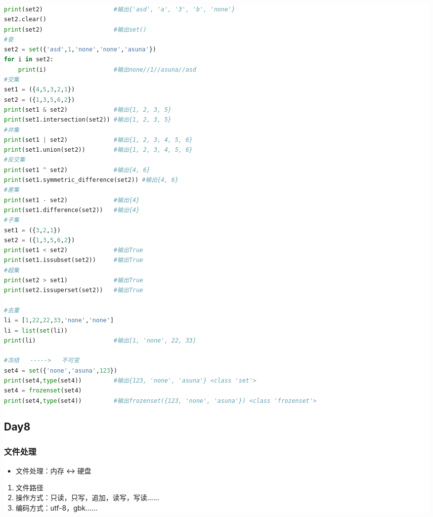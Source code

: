 ```python
print(set2)                    #输出{'asd', 'a', '3', 'b', 'none'}
set2.clear()
print(set2)                    #输出set()
#查
set2 = set({'asd',1,'none','none','asuna'})
for i in set2:
    print(i)                   #输出none//1//asuna//asd
#交集
set1 = ({4,5,3,2,1})
set2 = ({1,3,5,6,2})
print(set1 & set2)             #输出{1, 2, 3, 5}
print(set1.intersection(set2)) #输出{1, 2, 3, 5}
#并集
print(set1 | set2)             #输出{1, 2, 3, 4, 5, 6}
print(set1.union(set2))        #输出{1, 2, 3, 4, 5, 6}
#反交集
print(set1 ^ set2)             #输出{4, 6}
print(set1.symmetric_difference(set2)) #输出{4, 6}
#差集
print(set1 - set2)             #输出{4}
print(set1.difference(set2))   #输出{4}
#子集
set1 = ({3,2,1})
set2 = ({1,3,5,6,2})
print(set1 < set2)             #输出True
print(set1.issubset(set2))     #输出True
#超集
print(set2 > set1)             #输出True
print(set2.issuperset(set2))   #输出True

#去重
li = [1,22,22,33,'none','none']
li = list(set(li))
print(li)                      #输出[1, 'none', 22, 33]

#冻结   ----->   不可变
set4 = set({'none','asuna',123})
print(set4,type(set4))         #输出{123, 'none', 'asuna'} <class 'set'>
set4 = frozenset(set4)
print(set4,type(set4))         #输出frozenset({123, 'none', 'asuna'}) <class 'frozenset'>
```



## Day8

### 文件处理

- 文件处理：内存 ↔ 硬盘

1. 文件路径
2. 操作方式：只读，只写，追加，读写，写读......
3. 编码方式：utf-8，gbk......
